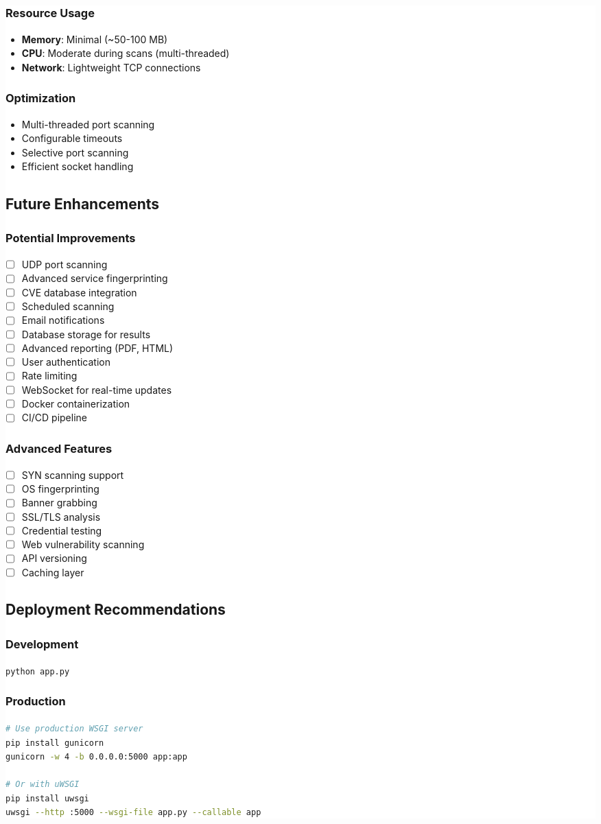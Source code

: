 ### Resource Usage
- **Memory**: Minimal (~50-100 MB)
- **CPU**: Moderate during scans (multi-threaded)
- **Network**: Lightweight TCP connections

### Optimization
- Multi-threaded port scanning
- Configurable timeouts
- Selective port scanning
- Efficient socket handling

## Future Enhancements

### Potential Improvements
- [ ] UDP port scanning
- [ ] Advanced service fingerprinting
- [ ] CVE database integration
- [ ] Scheduled scanning
- [ ] Email notifications
- [ ] Database storage for results
- [ ] Advanced reporting (PDF, HTML)
- [ ] User authentication
- [ ] Rate limiting
- [ ] WebSocket for real-time updates
- [ ] Docker containerization
- [ ] CI/CD pipeline

### Advanced Features
- [ ] SYN scanning support
- [ ] OS fingerprinting
- [ ] Banner grabbing
- [ ] SSL/TLS analysis
- [ ] Credential testing
- [ ] Web vulnerability scanning
- [ ] API versioning
- [ ] Caching layer

## Deployment Recommendations

### Development
```bash
python app.py
```

### Production
```bash
# Use production WSGI server
pip install gunicorn
gunicorn -w 4 -b 0.0.0.0:5000 app:app

# Or with uWSGI
pip install uwsgi
uwsgi --http :5000 --wsgi-file app.py --callable app
```
